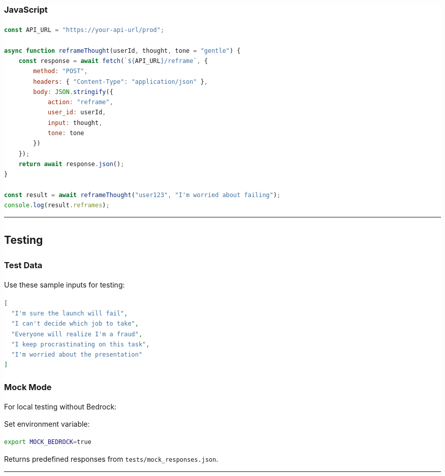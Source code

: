 ### JavaScript

```javascript
const API_URL = "https://your-api-url/prod";

async function reframeThought(userId, thought, tone = "gentle") {
    const response = await fetch(`${API_URL}/reframe`, {
        method: "POST",
        headers: { "Content-Type": "application/json" },
        body: JSON.stringify({
            action: "reframe",
            user_id: userId,
            input: thought,
            tone: tone
        })
    });
    return await response.json();
}

const result = await reframeThought("user123", "I'm worried about failing");
console.log(result.reframes);
```

---

## Testing

### Test Data

Use these sample inputs for testing:

```json
[
  "I'm sure the launch will fail",
  "I can't decide which job to take",
  "Everyone will realize I'm a fraud",
  "I keep procrastinating on this task",
  "I'm worried about the presentation"
]
```

### Mock Mode

For local testing without Bedrock:

Set environment variable:
```bash
export MOCK_BEDROCK=true
```

Returns predefined responses from `tests/mock_responses.json`.

---

